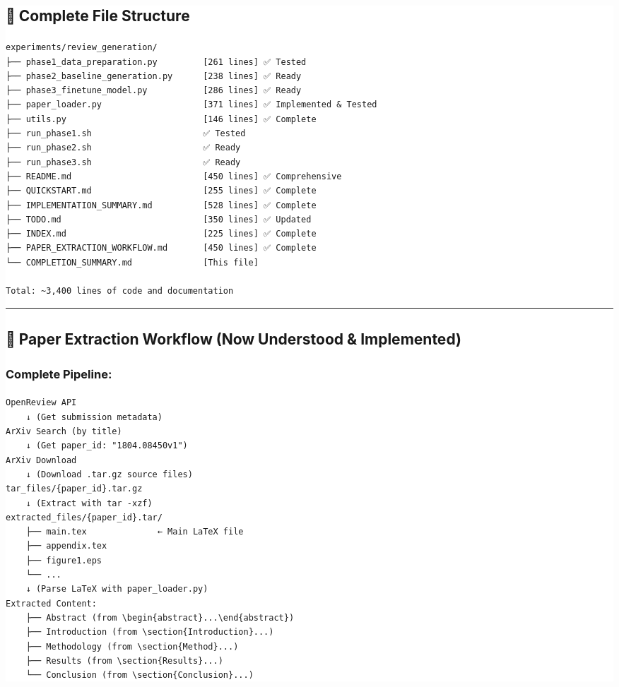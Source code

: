 
## 📁 Complete File Structure

```
experiments/review_generation/
├── phase1_data_preparation.py         [261 lines] ✅ Tested
├── phase2_baseline_generation.py      [238 lines] ✅ Ready
├── phase3_finetune_model.py           [286 lines] ✅ Ready
├── paper_loader.py                    [371 lines] ✅ Implemented & Tested
├── utils.py                           [146 lines] ✅ Complete
├── run_phase1.sh                      ✅ Tested
├── run_phase2.sh                      ✅ Ready
├── run_phase3.sh                      ✅ Ready
├── README.md                          [450 lines] ✅ Comprehensive
├── QUICKSTART.md                      [255 lines] ✅ Complete
├── IMPLEMENTATION_SUMMARY.md          [528 lines] ✅ Complete
├── TODO.md                            [350 lines] ✅ Updated
├── INDEX.md                           [225 lines] ✅ Complete
├── PAPER_EXTRACTION_WORKFLOW.md       [450 lines] ✅ Complete
└── COMPLETION_SUMMARY.md              [This file]

Total: ~3,400 lines of code and documentation
```

---

## 🚀 Paper Extraction Workflow (Now Understood & Implemented)

### Complete Pipeline:
```
OpenReview API
    ↓ (Get submission metadata)
ArXiv Search (by title)
    ↓ (Get paper_id: "1804.08450v1")
ArXiv Download
    ↓ (Download .tar.gz source files)
tar_files/{paper_id}.tar.gz
    ↓ (Extract with tar -xzf)
extracted_files/{paper_id}.tar/
    ├── main.tex              ← Main LaTeX file
    ├── appendix.tex
    ├── figure1.eps
    └── ...
    ↓ (Parse LaTeX with paper_loader.py)
Extracted Content:
    ├── Abstract (from \begin{abstract}...\end{abstract})
    ├── Introduction (from \section{Introduction}...)
    ├── Methodology (from \section{Method}...)
    ├── Results (from \section{Results}...)
    └── Conclusion (from \section{Conclusion}...)
```
